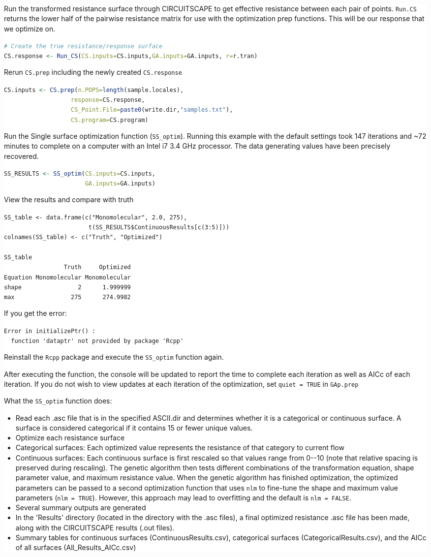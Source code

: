 Run the transformed resistance surface through CIRCUITSCAPE to get effective resistance between each pair of points. `Run.CS` returns the lower half of the pairwise resistance matrix for use with the optimization prep functions. This will be our response that we optimize on.

```r
# Create the true resistance/response surface
CS.response <- Run_CS(CS.inputs=CS.inputs,GA.inputs=GA.inputs, r=r.tran)
```

Rerun `CS.prep` including the newly created `CS.response`

```r
CS.inputs <- CS.prep(n.POPS=length(sample.locales),
                   response=CS.response,
                   CS_Point.File=paste0(write.dir,"samples.txt"),
                   CS.program=CS.program)
```

Run the Single surface optimization function (`SS_optim`). Running this example with the default settings
took 147 iterations and ~72 minutes to complete on a computer with an Intel i7 3.4 GHz processor. The data generating values have been precisely recovered.   

```r
SS_RESULTS <- SS_optim(CS.inputs=CS.inputs,
                       GA.inputs=GA.inputs)
```

View the results and compare with truth   
```
SS_table <- data.frame(c("Monomolecular", 2.0, 275),
                        t(SS_RESULTS$ContinuousResults[c(3:5)]))
colnames(SS_table) <- c("Truth", "Optimized")

SS_table
                 Truth     Optimized
Equation Monomolecular Monomolecular
shape                2      1.999999
max                275      274.9982
```

If you get the error:
```
Error in initializePtr() : 
  function 'dataptr' not provided by package 'Rcpp'
```
Reinstall the `Rcpp` package and execute the `SS_optim` function again.

After executing the function, the console will be updated to report the time to complete each iteration as well as AICc of each iteration. If you do not wish to view updates at each iteration of the optimization, set `quiet = TRUE` in `GAp.prep`

What the `SS_optim` function does:       
* Read each .asc file that is in the specified ASCII.dir and determines whether it is a categorical or continuous surface. A surface is considered categorical if it contains 15 or fewer unique values.   
* Optimize each resistance surface   
 * Categorical surfaces: Each optimized value represents the resistance of that category to current flow   
 * Continuous surfaces: Each continuous surface is first rescaled so that values range from 0--10 (note that relative spacing is preserved during rescaling). The genetic algorithm then tests different combinations of the transformation equation, shape parameter value, and maximum resistance value. When the genetic algorithm has finished optimization, the optimized parameters can be passed to a second optimization function that uses `nlm` to fine-tune the shape and maximum value parameters (`nlm = TRUE`). However, this approach may lead to overfitting and the default is `nlm = FALSE`.   
* Several summary outputs are generated   
 * In the 'Results' directory (located in the directory with the .asc files), a final optimized resistance .asc file has been made, along with the CIRCUITSCAPE results (.out files).   
 * Summary tables for continuous surfaces (ContinuousResults.csv), categorical surfaces (CategoricalResults.csv), and the AICc of all surfaces (All_Results_AICc.csv)   